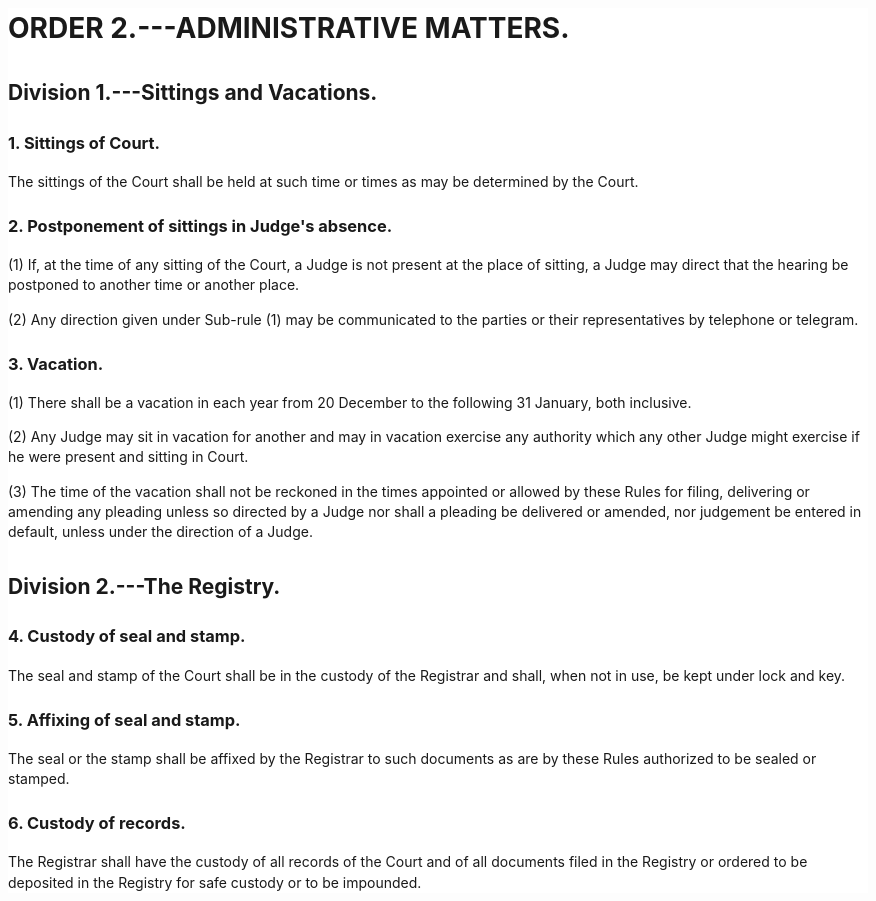 # ORDER 2.---ADMINISTRATIVE MATTERS.

## Division 1.---Sittings and Vacations.

### 1\. Sittings of Court.

The sittings of the Court shall be held at such time or times as may be
determined by the Court.

### 2\. Postponement of sittings in Judge\'s absence.

\(1\) If, at the time of any sitting of the Court, a Judge is not
present at the place of sitting, a Judge may direct that the hearing be
postponed to another time or another place.

\(2\) Any direction given under Sub-rule (1) may be communicated to the
parties or their representatives by telephone or telegram.

### 3\. Vacation.

\(1\) There shall be a vacation in each year from 20 December to the
following 31 January, both inclusive.

\(2\) Any Judge may sit in vacation for another and may in vacation
exercise any authority which any other Judge might exercise if he were
present and sitting in Court.

\(3\) The time of the vacation shall not be reckoned in the times
appointed or allowed by these Rules for filing, delivering or amending
any pleading unless so directed by a Judge nor shall a pleading be
delivered or amended, nor judgement be entered in default, unless under
the direction of a Judge.

## Division 2.---The Registry.

### 4\. Custody of seal and stamp.

The seal and stamp of the Court shall be in the custody of the Registrar
and shall, when not in use, be kept under lock and key.

### 5\. Affixing of seal and stamp.

The seal or the stamp shall be affixed by the Registrar to such
documents as are by these Rules authorized to be sealed or stamped.

### 6\. Custody of records.

The Registrar shall have the custody of all records of the Court and of
all documents filed in the Registry or ordered to be deposited in the
Registry for safe custody or to be impounded.
